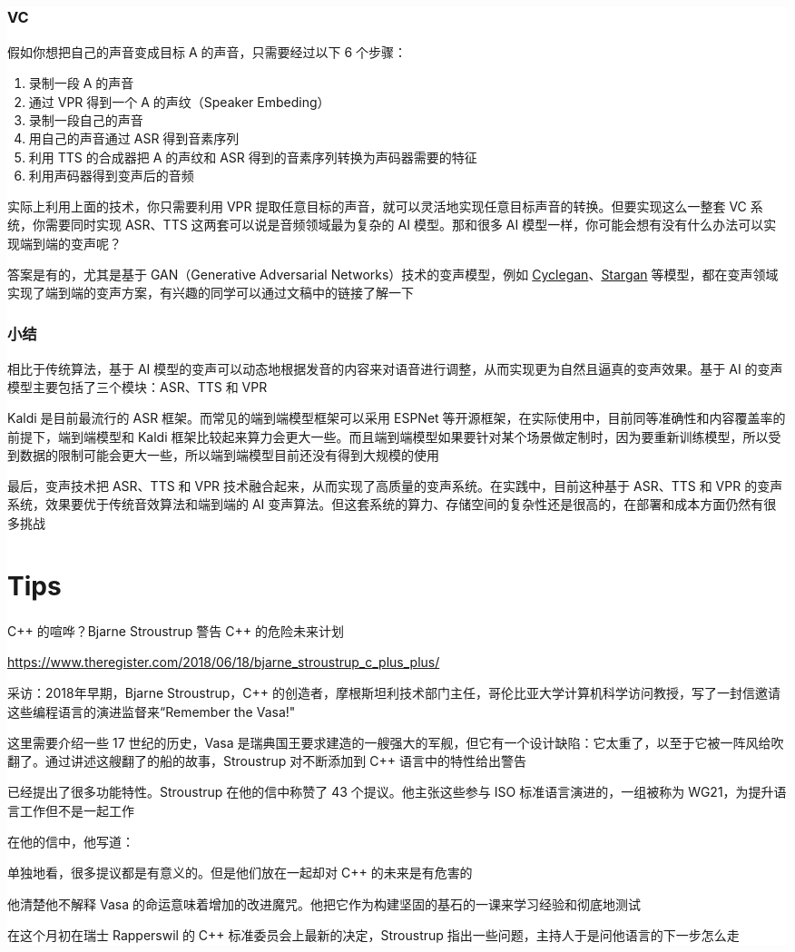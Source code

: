 
<a id="orge90988a"></a>

### VC

假如你想把自己的声音变成目标 A 的声音，只需要经过以下 6 个步骤：

1.  录制一段 A 的声音
2.  通过 VPR 得到一个 A 的声纹（Speaker Embeding）
3.  录制一段自己的声音
4.  用自己的声音通过 ASR 得到音素序列
5.  利用 TTS 的合成器把 A 的声纹和 ASR 得到的音素序列转换为声码器需要的特征
6.  利用声码器得到变声后的音频

实际上利用上面的技术，你只需要利用 VPR 提取任意目标的声音，就可以灵活地实现任意目标声音的转换。但要实现这么一整套 VC 系统，你需要同时实现 ASR、TTS 这两套可以说是音频领域最为复杂的 AI 模型。那和很多 AI 模型一样，你可能会想有没有什么办法可以实现端到端的变声呢？

答案是有的，尤其是基于 GAN（Generative Adversarial Networks）技术的变声模型，例如 [Cyclegan](https://paperswithcode.com/paper/maskcyclegan-vc-learning-non-parallel-voice)、[Stargan](https://paperswithcode.com/paper/stargan-vc-non-parallel-many-to-many-voice) 等模型，都在变声领域实现了端到端的变声方案，有兴趣的同学可以通过文稿中的链接了解一下


<a id="org2ca193a"></a>

### 小结

相比于传统算法，基于 AI 模型的变声可以动态地根据发音的内容来对语音进行调整，从而实现更为自然且逼真的变声效果。基于 AI 的变声模型主要包括了三个模块：ASR、TTS 和 VPR

Kaldi 是目前最流行的 ASR 框架。而常见的端到端模型框架可以采用 ESPNet 等开源框架，在实际使用中，目前同等准确性和内容覆盖率的前提下，端到端模型和 Kaldi 框架比较起来算力会更大一些。而且端到端模型如果要针对某个场景做定制时，因为要重新训练模型，所以受到数据的限制可能会更大一些，所以端到端模型目前还没有得到大规模的使用

最后，变声技术把 ASR、TTS 和 VPR 技术融合起来，从而实现了高质量的变声系统。在实践中，目前这种基于 ASR、TTS 和 VPR 的变声系统，效果要优于传统音效算法和端到端的 AI 变声算法。但这套系统的算力、存储空间的复杂性还是很高的，在部署和成本方面仍然有很多挑战


<a id="org2981b7d"></a>

# Tips

C++ 的喧哗？Bjarne Stroustrup 警告 C++ 的危险未来计划

<https://www.theregister.com/2018/06/18/bjarne_stroustrup_c_plus_plus/>

采访：2018年早期，Bjarne Stroustrup，C++ 的创造者，摩根斯坦利技术部门主任，哥伦比亚大学计算机科学访问教授，写了一封信邀请这些编程语言的演进监督来“Remember the Vasa!"

这里需要介绍一些 17 世纪的历史，Vasa 是瑞典国王要求建造的一艘强大的军舰，但它有一个设计缺陷：它太重了，以至于它被一阵风给吹翻了。通过讲述这艘翻了的船的故事，Stroustrup 对不断添加到 C++ 语言中的特性给出警告

已经提出了很多功能特性。Stroustrup 在他的信中称赞了 43 个提议。他主张这些参与 ISO 标准语言演进的，一组被称为 WG21，为提升语言工作但不是一起工作

在他的信中，他写道：

单独地看，很多提议都是有意义的。但是他们放在一起却对 C++ 的未来是有危害的

他清楚他不解释 Vasa 的命运意味着增加的改进魔咒。他把它作为构建坚固的基石的一课来学习经验和彻底地测试

在这个月初在瑞士 Rapperswil 的 C++ 标准委员会上最新的决定，Stroustrup 指出一些问题，主持人于是问他语言的下一步怎么走
